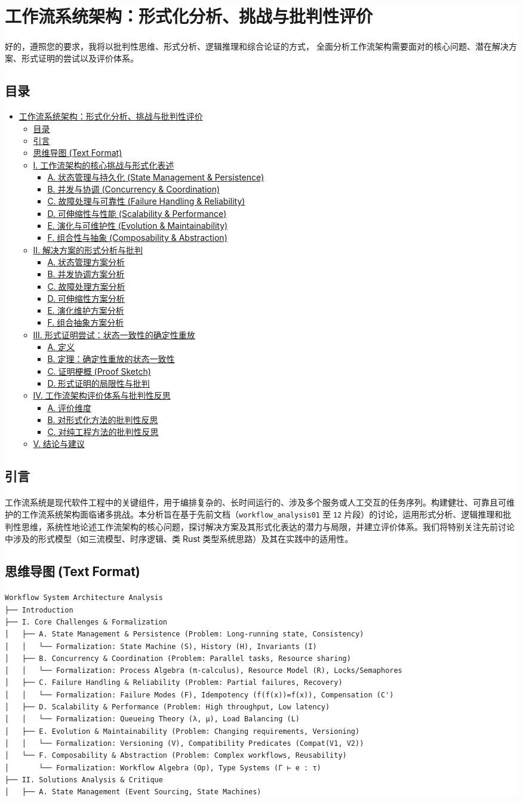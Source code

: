 # 工作流系统架构：形式化分析、挑战与批判性评价

好的，遵照您的要求，我将以批判性思维、形式分析、逻辑推理和综合论证的方式，
全面分析工作流架构需要面对的核心问题、潜在解决方案、形式证明的尝试以及评价体系。

## 目录

- [工作流系统架构：形式化分析、挑战与批判性评价](#工作流系统架构形式化分析挑战与批判性评价)
  - [目录](#目录)
  - [引言](#引言)
  - [思维导图 (Text Format)](#思维导图-text-format)
  - [I. 工作流架构的核心挑战与形式化表述](#i-工作流架构的核心挑战与形式化表述)
    - [A. 状态管理与持久化 (State Management \& Persistence)](#a-状态管理与持久化-state-management--persistence)
    - [B. 并发与协调 (Concurrency \& Coordination)](#b-并发与协调-concurrency--coordination)
    - [C. 故障处理与可靠性 (Failure Handling \& Reliability)](#c-故障处理与可靠性-failure-handling--reliability)
    - [D. 可伸缩性与性能 (Scalability \& Performance)](#d-可伸缩性与性能-scalability--performance)
    - [E. 演化与可维护性 (Evolution \& Maintainability)](#e-演化与可维护性-evolution--maintainability)
    - [F. 组合性与抽象 (Composability \& Abstraction)](#f-组合性与抽象-composability--abstraction)
  - [II. 解决方案的形式分析与批判](#ii-解决方案的形式分析与批判)
    - [A. 状态管理方案分析](#a-状态管理方案分析)
    - [B. 并发协调方案分析](#b-并发协调方案分析)
    - [C. 故障处理方案分析](#c-故障处理方案分析)
    - [D. 可伸缩性方案分析](#d-可伸缩性方案分析)
    - [E. 演化维护方案分析](#e-演化维护方案分析)
    - [F. 组合抽象方案分析](#f-组合抽象方案分析)
  - [III. 形式证明尝试：状态一致性的确定性重放](#iii-形式证明尝试状态一致性的确定性重放)
    - [A. 定义](#a-定义)
    - [B. 定理：确定性重放的状态一致性](#b-定理确定性重放的状态一致性)
    - [C. 证明梗概 (Proof Sketch)](#c-证明梗概-proof-sketch)
    - [D. 形式证明的局限性与批判](#d-形式证明的局限性与批判)
  - [IV. 工作流架构评价体系与批判性反思](#iv-工作流架构评价体系与批判性反思)
    - [A. 评价维度](#a-评价维度)
    - [B. 对形式化方法的批判性反思](#b-对形式化方法的批判性反思)
    - [C. 对纯工程方法的批判性反思](#c-对纯工程方法的批判性反思)
  - [V. 结论与建议](#v-结论与建议)

## 引言

工作流系统是现代软件工程中的关键组件，用于编排复杂的、长时间运行的、涉及多个服务或人工交互的任务序列。构建健壮、可靠且可维护的工作流系统架构面临诸多挑战。本分析旨在基于先前文档（`workflow_analysis01` 至 `12` 片段）的讨论，运用形式分析、逻辑推理和批判性思维，系统性地论述工作流架构的核心问题，探讨解决方案及其形式化表达的潜力与局限，并建立评价体系。我们将特别关注先前讨论中涉及的形式模型（如三流模型、时序逻辑、类 Rust 类型系统思路）及其在实践中的适用性。

## 思维导图 (Text Format)

```text
Workflow System Architecture Analysis
├── Introduction
├── I. Core Challenges & Formalization
│   ├── A. State Management & Persistence (Problem: Long-running state, Consistency)
│   │   └── Formalization: State Machine (S), History (H), Invariants (I)
│   ├── B. Concurrency & Coordination (Problem: Parallel tasks, Resource sharing)
│   │   └── Formalization: Process Algebra (π-calculus), Resource Model (R), Locks/Semaphores
│   ├── C. Failure Handling & Reliability (Problem: Partial failures, Recovery)
│   │   └── Formalization: Failure Modes (F), Idempotency (f(f(x))=f(x)), Compensation (C')
│   ├── D. Scalability & Performance (Problem: High throughput, Low latency)
│   │   └── Formalization: Queueing Theory (λ, μ), Load Balancing (L)
│   ├── E. Evolution & Maintainability (Problem: Changing requirements, Versioning)
│   │   └── Formalization: Versioning (V), Compatibility Predicates (Compat(V1, V2))
│   └── F. Composability & Abstraction (Problem: Complex workflows, Reusability)
│       └── Formalization: Workflow Algebra (Op), Type Systems (Γ ⊢ e : τ)
├── II. Solutions Analysis & Critique
│   ├── A. State Management (Event Sourcing, State Machines)
```